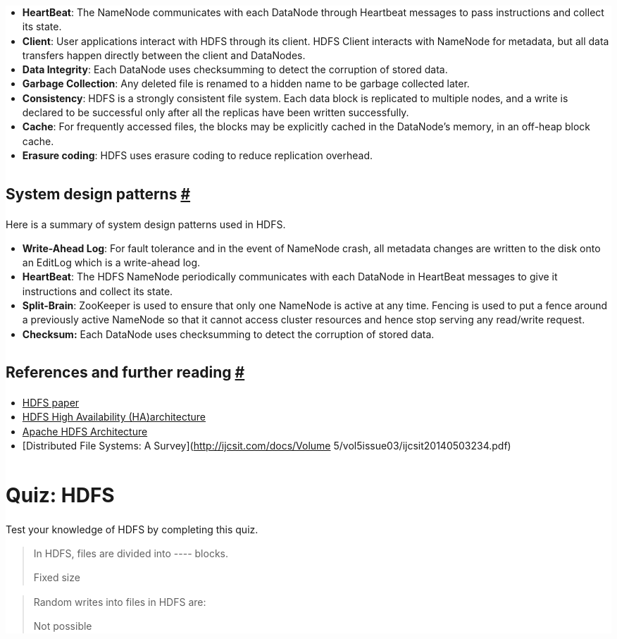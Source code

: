 - **HeartBeat**: The NameNode communicates with each DataNode through Heartbeat messages to pass instructions and collect its state.
- **Client**: User applications interact with HDFS through its client. HDFS Client interacts with NameNode for metadata, but all data transfers happen directly between the client and DataNodes.
- **Data Integrity**: Each DataNode uses checksumming to detect the corruption of stored data.
- **Garbage Collection**: Any deleted file is renamed to a hidden name to be garbage collected later.
- **Consistency**: HDFS is a strongly consistent file system. Each data block is replicated to multiple nodes, and a write is declared to be successful only after all the replicas have been written successfully.
- **Cache**: For frequently accessed files, the blocks may be explicitly cached in the DataNode’s memory, in an off-heap block cache.
- **Erasure coding**: HDFS uses erasure coding to reduce replication overhead.

## System design patterns [#](https://www.educative.io/courses/grokking-adv-system-design-intvw/m7pM4W5OWp3#system-design-patterns)

Here is a summary of system design patterns used in HDFS.

- **Write-Ahead Log**: For fault tolerance and in the event of NameNode crash, all metadata changes are written to the disk onto an EditLog which is a write-ahead log.
- **HeartBeat**: The HDFS NameNode periodically communicates with each DataNode in HeartBeat messages to give it instructions and collect its state.
- **Split-Brain**: ZooKeeper is used to ensure that only one NameNode is active at any time. Fencing is used to put a fence around a previously active NameNode so that it cannot access cluster resources and hence stop serving any read/write request.
- **Checksum:** Each DataNode uses checksumming to detect the corruption of stored data.

## References and further reading [#](https://www.educative.io/courses/grokking-adv-system-design-intvw/m7pM4W5OWp3#references-and-further-reading)

- [HDFS paper](https://storageconference.us/2010/Papers/MSST/Shvachko.pdf)
- [HDFS High Availability (HA)architecture](https://hadoop.apache.org/docs/stable/hadoop-project-dist/hadoop-hdfs/HDFSHighAvailabilityWithNFS.html)
- [Apache HDFS Architecture](https://hadoop.apache.org/docs/current/hadoop-project-dist/hadoop-hdfs/HdfsDesign.html)
- [Distributed File Systems: A Survey](http://ijcsit.com/docs/Volume 5/vol5issue03/ijcsit20140503234.pdf)

# Quiz: HDFS

Test your knowledge of HDFS by completing this quiz.

> In HDFS, files are divided into ---- blocks.
>
> Fixed size

> Random writes into files in HDFS are:
>
> Not possible
